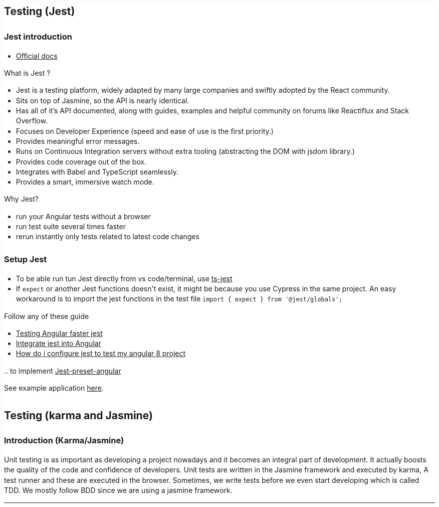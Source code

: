 ## Testing (Jest)

### Jest introduction

- [Official docs](https://jestjs.io/docs/en/api)

What is Jest ?

- Jest is a testing platform, widely adapted by many large companies and swiftly adopted by the React community.
- Sits on top of Jasmine, so the API is nearly identical.
- Has all of it’s API documented, along with guides, examples and helpful community on forums like Reactiflux and Stack Overflow.
- Focuses on Developer Experience (speed and ease of use is the first priority.)
- Provides meaningful error messages.
- Runs on Continuous Integration servers without extra tooling (abstracting the DOM with jsdom library.)
- Provides code coverage out of the box.
- Integrates with Babel and TypeScript seamlessly.
- Provides a smart, immersive watch mode.

Why Jest?

- run your Angular tests without a browser
- run test suite several times faster
- rerun instantly only tests related to latest code changes

### Setup Jest

- To be able run tun Jest directly from vs code/terminal, use [ts-jest](https://github.com/kulshekhar/ts-jest)
- If `expect` or another Jest functions doesn't exist, it might be because you use Cypress in the same project. An easy workaround is to import the jest functions in the test file `import { expect } from '@jest/globals';`

Follow any of these guide

- [Testing Angular faster jest](https://www.xfive.co/blog/testing-angular-faster-jest/)
- [Integrate jest into Angular](https://medium.com/angular-in-depth/integrate-jest-into-an-angular-application-and-library-163b01d977ce)
- [How do i configure jest to test my angular 8 project](https://itnext.io/how-i-do-configure-jest-to-test-my-angular-8-project-2bd84a21d725)

.. to implement [Jest-preset-angular](https://github.com/thymikee/jest-preset-angular)

See example application [here](https://github.com/thymikee/jest-preset-angular/tree/master/example).

## Testing (karma and Jasmine)

### Introduction (Karma/Jasmine)

Unit testing is as important as developing a project nowadays and it becomes an integral part of development. It actually boosts the quality of the code and confidence of developers. Unit tests are written in the Jasmine framework and executed by karma, A test runner and these are executed in the browser.
Sometimes, we write tests before we even start developing which is called TDD. We mostly follow BDD since we are using a jasmine framework.

---
